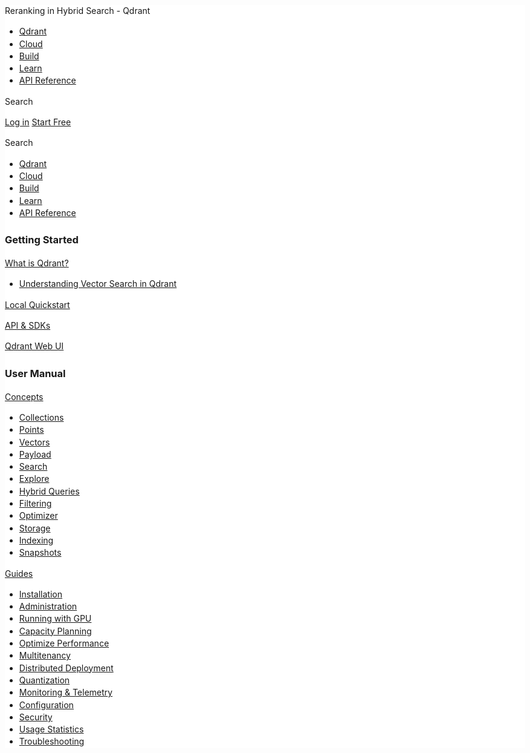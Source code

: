 Reranking in Hybrid Search - Qdrant

[](https://qdrant.tech/)

- [Qdrant](https://qdrant.tech/documentation/)
- [Cloud](https://qdrant.tech/documentation/cloud-intro/)
- [Build](https://qdrant.tech/documentation/build/)
- [Learn](https://qdrant.tech/articles/)
- [API Reference](https://api.qdrant.tech/api-reference)

Search

[Log in](https://cloud.qdrant.io/login) [Start Free](https://cloud.qdrant.io/signup)

Search

- [Qdrant](https://qdrant.tech/documentation/)
- [Cloud](https://qdrant.tech/documentation/cloud-intro/)
- [Build](https://qdrant.tech/documentation/build/)
- [Learn](https://qdrant.tech/articles/)
- [API Reference](https://api.qdrant.tech/api-reference)

### Getting Started

[What is Qdrant?](https://qdrant.tech/documentation/overview/)

- [Understanding Vector Search in Qdrant](https://qdrant.tech/documentation/overview/vector-search/)

[Local Quickstart](https://qdrant.tech/documentation/quickstart/)

[API & SDKs](https://qdrant.tech/documentation/interfaces/)

[Qdrant Web UI](https://qdrant.tech/documentation/web-ui/)

### User Manual

[Concepts](https://qdrant.tech/documentation/concepts/)

- [Collections](https://qdrant.tech/documentation/concepts/collections/)
- [Points](https://qdrant.tech/documentation/concepts/points/)
- [Vectors](https://qdrant.tech/documentation/concepts/vectors/)
- [Payload](https://qdrant.tech/documentation/concepts/payload/)
- [Search](https://qdrant.tech/documentation/concepts/search/)
- [Explore](https://qdrant.tech/documentation/concepts/explore/)
- [Hybrid Queries](https://qdrant.tech/documentation/concepts/hybrid-queries/)
- [Filtering](https://qdrant.tech/documentation/concepts/filtering/)
- [Optimizer](https://qdrant.tech/documentation/concepts/optimizer/)
- [Storage](https://qdrant.tech/documentation/concepts/storage/)
- [Indexing](https://qdrant.tech/documentation/concepts/indexing/)
- [Snapshots](https://qdrant.tech/documentation/concepts/snapshots/)

[Guides](https://qdrant.tech/documentation/guides/installation/)

- [Installation](https://qdrant.tech/documentation/guides/installation/)
- [Administration](https://qdrant.tech/documentation/guides/administration/)
- [Running with GPU](https://qdrant.tech/documentation/guides/running-with-gpu/)
- [Capacity Planning](https://qdrant.tech/documentation/guides/capacity-planning/)
- [Optimize Performance](https://qdrant.tech/documentation/guides/optimize/)
- [Multitenancy](https://qdrant.tech/documentation/guides/multiple-partitions/)
- [Distributed Deployment](https://qdrant.tech/documentation/guides/distributed_deployment/)
- [Quantization](https://qdrant.tech/documentation/guides/quantization/)
- [Monitoring & Telemetry](https://qdrant.tech/documentation/guides/monitoring/)
- [Configuration](https://qdrant.tech/documentation/guides/configuration/)
- [Security](https://qdrant.tech/documentation/guides/security/)
- [Usage Statistics](https://qdrant.tech/documentation/guides/usage-statistics/)
- [Troubleshooting](https://qdrant.tech/documentation/guides/common-errors/)
